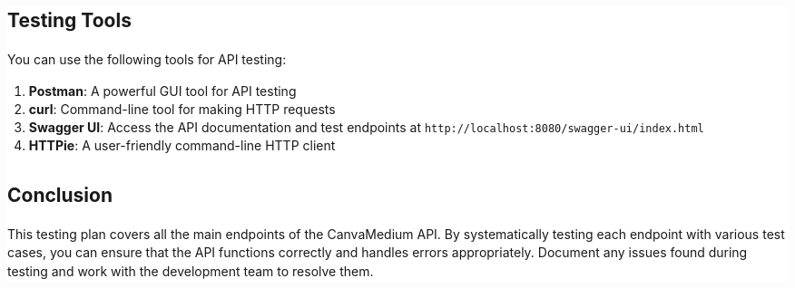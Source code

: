 ## Testing Tools

You can use the following tools for API testing:

1. **Postman**: A powerful GUI tool for API testing
2. **curl**: Command-line tool for making HTTP requests
3. **Swagger UI**: Access the API documentation and test endpoints at `http://localhost:8080/swagger-ui/index.html`
4. **HTTPie**: A user-friendly command-line HTTP client

## Conclusion

This testing plan covers all the main endpoints of the CanvaMedium API. By systematically testing each endpoint with various test cases, you can ensure that the API functions correctly and handles errors appropriately. Document any issues found during testing and work with the development team to resolve them. 